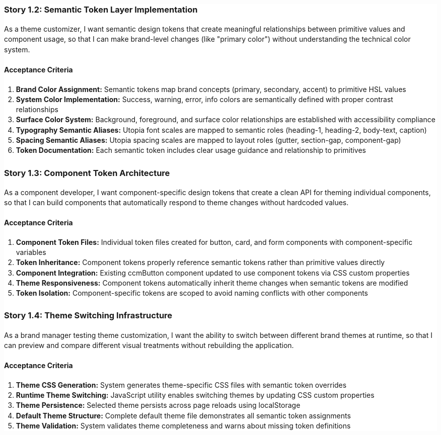 ### Story 1.2: Semantic Token Layer Implementation

As a theme customizer,
I want semantic design tokens that create meaningful relationships between primitive values and component usage,
so that I can make brand-level changes (like "primary color") without understanding the technical color system.

#### Acceptance Criteria
1. **Brand Color Assignment:** Semantic tokens map brand concepts (primary, secondary, accent) to primitive HSL values
2. **System Color Implementation:** Success, warning, error, info colors are semantically defined with proper contrast relationships
3. **Surface Color System:** Background, foreground, and surface color relationships are established with accessibility compliance
4. **Typography Semantic Aliases:** Utopia font scales are mapped to semantic roles (heading-1, heading-2, body-text, caption)
5. **Spacing Semantic Aliases:** Utopia spacing scales are mapped to layout roles (gutter, section-gap, component-gap)
6. **Token Documentation:** Each semantic token includes clear usage guidance and relationship to primitives

### Story 1.3: Component Token Architecture

As a component developer,
I want component-specific design tokens that create a clean API for theming individual components,
so that I can build components that automatically respond to theme changes without hardcoded values.

#### Acceptance Criteria
1. **Component Token Files:** Individual token files created for button, card, and form components with component-specific variables
2. **Token Inheritance:** Component tokens properly reference semantic tokens rather than primitive values directly
3. **Component Integration:** Existing ccmButton component updated to use component tokens via CSS custom properties
4. **Theme Responsiveness:** Component tokens automatically inherit theme changes when semantic tokens are modified
5. **Token Isolation:** Component-specific tokens are scoped to avoid naming conflicts with other components

### Story 1.4: Theme Switching Infrastructure

As a brand manager testing theme customization,
I want the ability to switch between different brand themes at runtime,
so that I can preview and compare different visual treatments without rebuilding the application.

#### Acceptance Criteria
1. **Theme CSS Generation:** System generates theme-specific CSS files with semantic token overrides
2. **Runtime Theme Switching:** JavaScript utility enables switching themes by updating CSS custom properties
3. **Theme Persistence:** Selected theme persists across page reloads using localStorage
4. **Default Theme Structure:** Complete default theme file demonstrates all semantic token assignments
5. **Theme Validation:** System validates theme completeness and warns about missing token definitions
